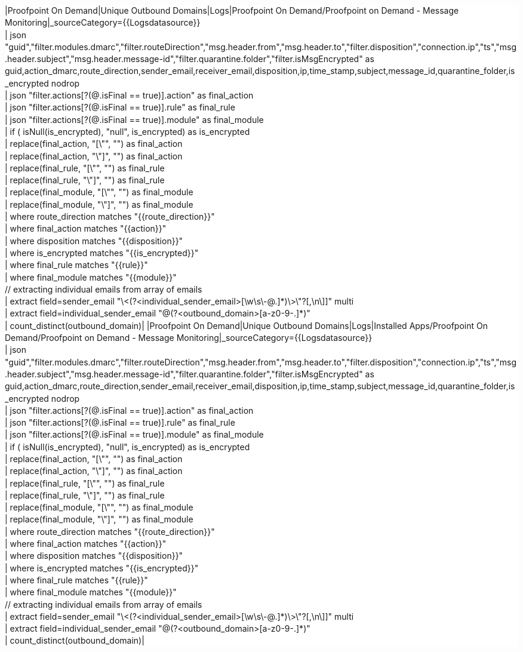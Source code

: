 |Proofpoint On Demand|Unique Outbound Domains|Logs|Proofpoint On Demand/Proofpoint on Demand - Message Monitoring|\_sourceCategory={{Logsdatasource}}  <br />\| json "guid","filter.modules.dmarc","filter.routeDirection","msg.header.from","msg.header.to","filter.disposition","connection.ip","ts","msg.header.subject","msg.header.message-id","filter.quarantine.folder","filter.isMsgEncrypted" as guid,action\_dmarc,route\_direction,sender\_email,receiver\_email,disposition,ip,time\_stamp,subject,message\_id,quarantine\_folder,is\_encrypted nodrop<br />\| json "filter.actions[?(@.isFinal == true)].action" as final\_action<br />\| json "filter.actions[?(@.isFinal == true)].rule" as final\_rule<br />\| json "filter.actions[?(@.isFinal == true)].module" as final\_module<br />\| if ( isNull(is\_encrypted), "null", is\_encrypted) as is\_encrypted<br />\| replace(final\_action, "[\\"", "") as final\_action<br />\| replace(final\_action, "\\"]", "") as final\_action<br />\| replace(final\_rule, "[\\"", "") as final\_rule<br />\| replace(final\_rule, "\\"]", "") as final\_rule<br />\| replace(final\_module, "[\\"", "") as final\_module<br />\| replace(final\_module, "\\"]", "") as final\_module<br />\| where route\_direction matches "{{route\_direction}}"<br />\| where final\_action matches "{{action}}"<br />\| where disposition matches "{{disposition}}"<br />\| where is\_encrypted matches "{{is\_encrypted}}"<br />\| where final\_rule matches "{{rule}}"<br />\| where final\_module matches "{{module}}"<br />// extracting individual emails from array of emails<br />\| extract field=sender\_email "\\\<(?\<individual\_sender\_email\>[\\w\\s\\-@.]\*)\\\>\\"?[,\\n\\]]" multi<br />\| extract field=individual\_sender\_email "@(?\<outbound\_domain\>[a-z0-9-.]\*)"<br />\| count\_distinct(outbound\_domain)|
|Proofpoint On Demand|Unique Outbound Domains|Logs|Installed Apps/Proofpoint On Demand/Proofpoint on Demand - Message Monitoring|\_sourceCategory={{Logsdatasource}}  <br />\| json "guid","filter.modules.dmarc","filter.routeDirection","msg.header.from","msg.header.to","filter.disposition","connection.ip","ts","msg.header.subject","msg.header.message-id","filter.quarantine.folder","filter.isMsgEncrypted" as guid,action\_dmarc,route\_direction,sender\_email,receiver\_email,disposition,ip,time\_stamp,subject,message\_id,quarantine\_folder,is\_encrypted nodrop<br />\| json "filter.actions[?(@.isFinal == true)].action" as final\_action<br />\| json "filter.actions[?(@.isFinal == true)].rule" as final\_rule<br />\| json "filter.actions[?(@.isFinal == true)].module" as final\_module<br />\| if ( isNull(is\_encrypted), "null", is\_encrypted) as is\_encrypted<br />\| replace(final\_action, "[\\"", "") as final\_action<br />\| replace(final\_action, "\\"]", "") as final\_action<br />\| replace(final\_rule, "[\\"", "") as final\_rule<br />\| replace(final\_rule, "\\"]", "") as final\_rule<br />\| replace(final\_module, "[\\"", "") as final\_module<br />\| replace(final\_module, "\\"]", "") as final\_module<br />\| where route\_direction matches "{{route\_direction}}"<br />\| where final\_action matches "{{action}}"<br />\| where disposition matches "{{disposition}}"<br />\| where is\_encrypted matches "{{is\_encrypted}}"<br />\| where final\_rule matches "{{rule}}"<br />\| where final\_module matches "{{module}}"<br />// extracting individual emails from array of emails<br />\| extract field=sender\_email "\\\<(?\<individual\_sender\_email\>[\\w\\s\\-@.]\*)\\\>\\"?[,\\n\\]]" multi<br />\| extract field=individual\_sender\_email "@(?\<outbound\_domain\>[a-z0-9-.]\*)"<br />\| count\_distinct(outbound\_domain)|

